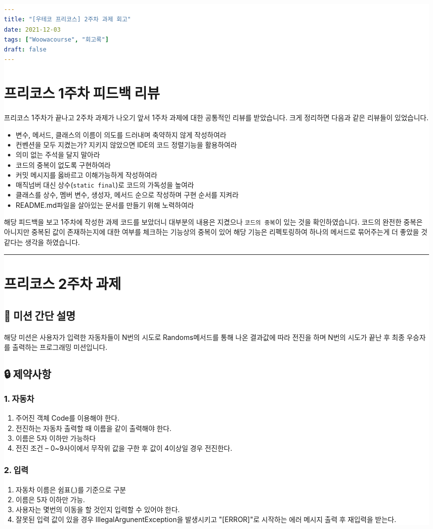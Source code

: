 ```yaml
---
title: "[우테코 프리코스] 2주차 과제 회고"
date: 2021-12-03
tags: ["Woowacourse", "회고록"]
draft: false
---
```


# 프리코스 1주차 피드백 리뷰

프리코스 1주차가 끝나고 2주차 과제가 나오기 앞서 1주차 과제에 대한 공통적인 리뷰를 받았습니다. 크게 정리하면 다음과 같은 리뷰들이 있었습니다.

- 변수, 메서드, 클래스의 이름이 의도를 드러내며 축약하지 않게 작성하여라
- 컨벤션을 모두 지켰는가? 지키지 않았으면 IDE의 코드 정렬기능을 활용하여라
- 의미 없는 주석을 달지 말아라
- 코드의 중복이 없도록 구현하여라
- 커밋 메시지를 옳바르고 이해가능하게 작성하여라
- 매직넘버 대신 상수(`static final`)로 코드의 가독성을 높여라
- 클래스를 상수, 멤버 변수, 생성자, 메서드 순으로 작성하며 구현 순서를 지켜라
- README.md파일을 살아있는 문서를 만들기 위해 노력하여라

해당 피드백을 보고 1주차에 작성한 과제 코드를 보았더니 대부분의 내용은 지켰으나 `코드의 중복`이 있는 것을 확인하였습니다. 코드의 완전한 중복은 아니지만 중복된 값이 존재하는지에 대한 여부를 체크하는 기능상의 중복이 있어 해당 기능은 리펙토링하여 하나의 메서드로 묶어주는게 더 좋았을 것 같다는 생각을 하였습니다.

<hr>

# 프리코스 2주차 과제

## 🚀 미션 간단 설명

해당 미션은 사용자가 입력한 자동차들이 N번의 시도로 Randoms메서드를 통해 나온 결과값에 따라 전진을 하며
N번의 시도가 끝난 후 최종 우승자를 출력하는 프로그래밍 미션입니다.

## 🔒 제약사항

### 1. 자동차

1. 주어진 객체 Code를 이용해야 한다.
2. 전진하는 자동차 출력할 때 이름을 같이 출력해야 한다.
3. 이름은 5자 이하만 가능하다
4. 전진 조건 – 0~9사이에서 무작위 값을 구한 후 값이 4이상일 경우 전진한다.

### 2. 입력

1. 자동차 이름은 쉼표(,)를 기준으로 구분
2. 이름은 5자 이하만 가능.
3. 사용자는 몇번의 이동을 할 것인지 입력할 수 있어야 한다.
4. 잘못된 입력 값이 있을 경우 IllegalArgunentException을 발생시키고 "[ERROR]"로 시작하는 에러 메시지 출력 후 재입력을 받는다.
